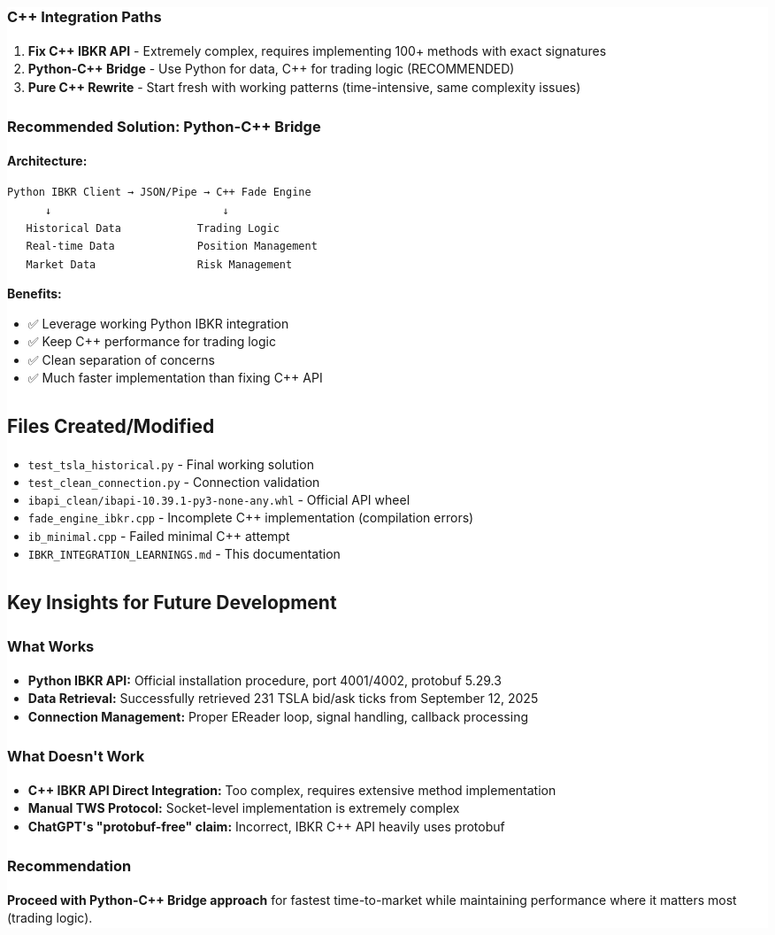 ### C++ Integration Paths
1. **Fix C++ IBKR API** - Extremely complex, requires implementing 100+ methods with exact signatures
2. **Python-C++ Bridge** - Use Python for data, C++ for trading logic (RECOMMENDED)
3. **Pure C++ Rewrite** - Start fresh with working patterns (time-intensive, same complexity issues)

### Recommended Solution: Python-C++ Bridge
**Architecture:**
```
Python IBKR Client → JSON/Pipe → C++ Fade Engine
      ↓                           ↓
   Historical Data            Trading Logic
   Real-time Data             Position Management
   Market Data                Risk Management
```

**Benefits:**
- ✅ Leverage working Python IBKR integration
- ✅ Keep C++ performance for trading logic  
- ✅ Clean separation of concerns
- ✅ Much faster implementation than fixing C++ API

## Files Created/Modified
- `test_tsla_historical.py` - Final working solution
- `test_clean_connection.py` - Connection validation  
- `ibapi_clean/ibapi-10.39.1-py3-none-any.whl` - Official API wheel
- `fade_engine_ibkr.cpp` - Incomplete C++ implementation (compilation errors)
- `ib_minimal.cpp` - Failed minimal C++ attempt
- `IBKR_INTEGRATION_LEARNINGS.md` - This documentation

## Key Insights for Future Development

### What Works
- **Python IBKR API:** Official installation procedure, port 4001/4002, protobuf 5.29.3
- **Data Retrieval:** Successfully retrieved 231 TSLA bid/ask ticks from September 12, 2025
- **Connection Management:** Proper EReader loop, signal handling, callback processing

### What Doesn't Work
- **C++ IBKR API Direct Integration:** Too complex, requires extensive method implementation
- **Manual TWS Protocol:** Socket-level implementation is extremely complex
- **ChatGPT's "protobuf-free" claim:** Incorrect, IBKR C++ API heavily uses protobuf

### Recommendation
**Proceed with Python-C++ Bridge approach** for fastest time-to-market while maintaining performance where it matters most (trading logic).